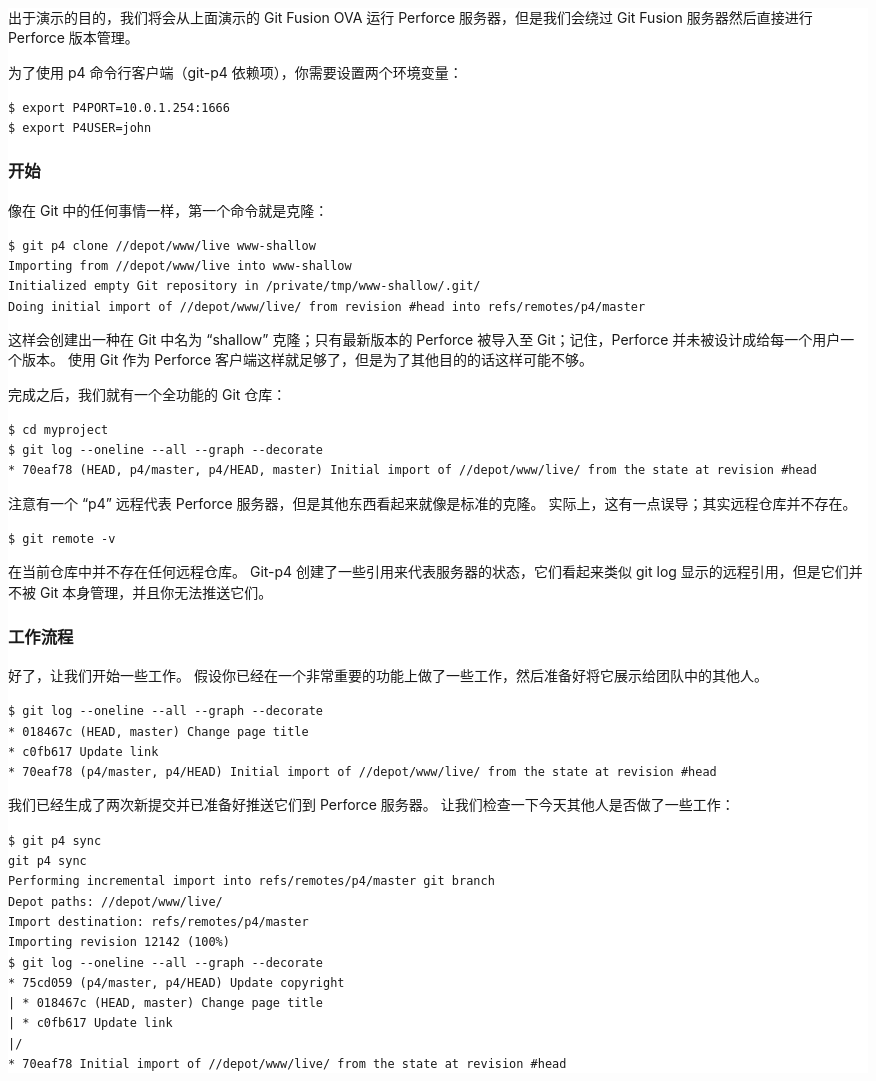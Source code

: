 出于演示的目的，我们将会从上面演示的 Git Fusion OVA 运行 Perforce 服务器，但是我们会绕过 Git Fusion 服务器然后直接进行 Perforce 版本管理。

为了使用 p4 命令行客户端（git-p4 依赖项），你需要设置两个环境变量：

```
$ export P4PORT=10.0.1.254:1666
$ export P4USER=john
```

### 开始

像在 Git 中的任何事情一样，第一个命令就是克隆：

```
$ git p4 clone //depot/www/live www-shallow
Importing from //depot/www/live into www-shallow
Initialized empty Git repository in /private/tmp/www-shallow/.git/
Doing initial import of //depot/www/live/ from revision #head into refs/remotes/p4/master
```

这样会创建出一种在 Git 中名为 “shallow” 克隆；只有最新版本的 Perforce 被导入至 Git；记住，Perforce 并未被设计成给每一个用户一个版本。 使用 Git 作为 Perforce 客户端这样就足够了，但是为了其他目的的话这样可能不够。

完成之后，我们就有一个全功能的 Git 仓库：

```
$ cd myproject
$ git log --oneline --all --graph --decorate
* 70eaf78 (HEAD, p4/master, p4/HEAD, master) Initial import of //depot/www/live/ from the state at revision #head
```

注意有一个 “p4” 远程代表 Perforce 服务器，但是其他东西看起来就像是标准的克隆。 实际上，这有一点误导；其实远程仓库并不存在。

```
$ git remote -v
```

在当前仓库中并不存在任何远程仓库。 Git-p4 创建了一些引用来代表服务器的状态，它们看起来类似 git log 显示的远程引用，但是它们并不被 Git 本身管理，并且你无法推送它们。

### 工作流程

好了，让我们开始一些工作。 假设你已经在一个非常重要的功能上做了一些工作，然后准备好将它展示给团队中的其他人。

```
$ git log --oneline --all --graph --decorate
* 018467c (HEAD, master) Change page title
* c0fb617 Update link
* 70eaf78 (p4/master, p4/HEAD) Initial import of //depot/www/live/ from the state at revision #head
```

我们已经生成了两次新提交并已准备好推送它们到 Perforce 服务器。 让我们检查一下今天其他人是否做了一些工作：

```
$ git p4 sync
git p4 sync
Performing incremental import into refs/remotes/p4/master git branch
Depot paths: //depot/www/live/
Import destination: refs/remotes/p4/master
Importing revision 12142 (100%)
$ git log --oneline --all --graph --decorate
* 75cd059 (p4/master, p4/HEAD) Update copyright
| * 018467c (HEAD, master) Change page title
| * c0fb617 Update link
|/
* 70eaf78 Initial import of //depot/www/live/ from the state at revision #head
```
